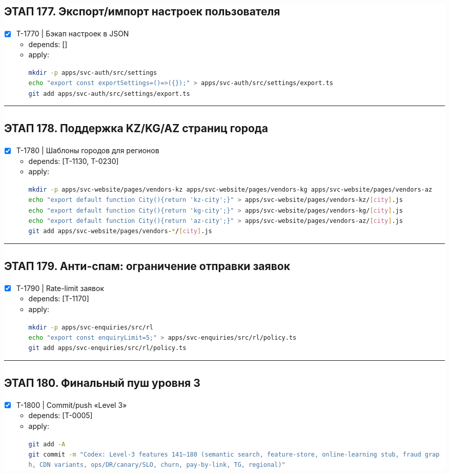 
## ЭТАП 177. Экспорт/импорт настроек пользователя

- [x] T-1770 | Бэкап настроек в JSON
  - depends: []
  - apply:
    ```bash
    mkdir -p apps/svc-auth/src/settings
    echo "export const exportSettings=()=>({});" > apps/svc-auth/src/settings/export.ts
    git add apps/svc-auth/src/settings/export.ts
    ```

---

## ЭТАП 178. Поддержка KZ/KG/AZ страниц города

- [x] T-1780 | Шаблоны городов для регионов
  - depends: [T-1130, T-0230]
  - apply:
    ```bash
    mkdir -p apps/svc-website/pages/vendors-kz apps/svc-website/pages/vendors-kg apps/svc-website/pages/vendors-az
    echo "export default function City(){return 'kz-city';}" > apps/svc-website/pages/vendors-kz/[city].js
    echo "export default function City(){return 'kg-city';}" > apps/svc-website/pages/vendors-kg/[city].js
    echo "export default function City(){return 'az-city';}" > apps/svc-website/pages/vendors-az/[city].js
    git add apps/svc-website/pages/vendors-*/[city].js
    ```

---

## ЭТАП 179. Анти-спам: ограничение отправки заявок

- [x] T-1790 | Rate-limit заявок
  - depends: [T-1170]
  - apply:
    ```bash
    mkdir -p apps/svc-enquiries/src/rl
    echo "export const enquiryLimit=5;" > apps/svc-enquiries/src/rl/policy.ts
    git add apps/svc-enquiries/src/rl/policy.ts
    ```

---

## ЭТАП 180. Финальный пуш уровня 3

- [x] T-1800 | Commit/push «Level 3»
  - depends: [T-0005]
  - apply:
    ```bash
    git add -A
    git commit -m "Codex: Level-3 features 141–180 (semantic search, feature-store, online-learning stub, fraud graph, CDN variants, ops/DR/canary/SLO, churn, pay-by-link, TG, regional)"
